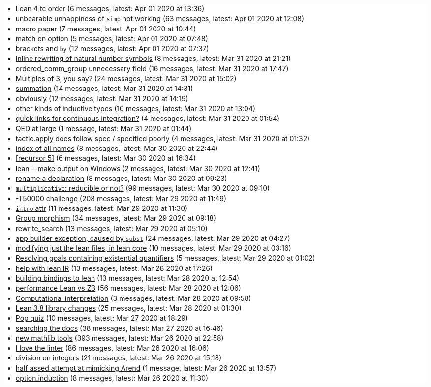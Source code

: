 * [Lean 4 tc order](topic/Lean.204.20tc.20order.html) (6 messages, latest: Apr 01 2020 at 13:36)
* [unbearable unhappiness of `simp` not working](topic/unbearable.20unhappiness.20of.20.60simp.60.20not.20working.html) (63 messages, latest: Apr 01 2020 at 12:08)
* [macro paper](topic/macro.20paper.html) (7 messages, latest: Apr 01 2020 at 10:44)
* [match on option](topic/match.20on.20option.html) (5 messages, latest: Apr 01 2020 at 07:48)
* [brackets and `by`](topic/brackets.20and.20.60by.60.html) (12 messages, latest: Apr 01 2020 at 07:37)
* [Inline rewriting of natural number symbols](topic/Inline.20rewriting.20of.20natural.20number.20symbols.html) (8 messages, latest: Mar 31 2020 at 21:21)
* [ordered_comm_group unnecessary field](topic/ordered_comm_group.20unnecessary.20field.html) (16 messages, latest: Mar 31 2020 at 17:47)
* [Multiples of 3, you say?](topic/Multiples.20of.203.2C.20you.20say.3F.html) (24 messages, latest: Mar 31 2020 at 15:02)
* [summation](topic/summation.html) (14 messages, latest: Mar 31 2020 at 14:31)
* [obviously](topic/obviously.html) (12 messages, latest: Mar 31 2020 at 14:19)
* [other kinds of inductive types](topic/other.20kinds.20of.20inductive.20types.html) (10 messages, latest: Mar 31 2020 at 13:04)
* [quick links for continuous integration?](topic/quick.20links.20for.20continuous.20integration.3F.html) (4 messages, latest: Mar 31 2020 at 01:54)
* [QED at large](topic/QED.20at.20large.html) (1 message, latest: Mar 31 2020 at 01:44)
* [tactic.apply does follow spec / specified poorly](topic/tactic.2Eapply.20does.20follow.20spec.20.2F.20specified.20poorly.html) (4 messages, latest: Mar 31 2020 at 01:32)
* [index of all names](topic/index.20of.20all.20names.html) (8 messages, latest: Mar 30 2020 at 22:44)
* [\[recursor 5\]](topic/.5Brecursor.205.5D.html) (6 messages, latest: Mar 30 2020 at 16:34)
* [lean --make output on Windows](topic/lean.20--make.20output.20on.20Windows.html) (2 messages, latest: Mar 30 2020 at 12:41)
* [rename a declaration](topic/rename.20a.20declaration.html) (8 messages, latest: Mar 30 2020 at 09:23)
* [`multiplicative`: reducible or not?](topic/.60multiplicative.60.3A.20reducible.20or.20not.3F.html) (99 messages, latest: Mar 30 2020 at 09:10)
* [-T50000 challenge](topic/-T50000.20challenge.html) (208 messages, latest: Mar 29 2020 at 11:49)
* [`intro` attr](topic/.60intro.60.20attr.html) (11 messages, latest: Mar 29 2020 at 11:30)
* [Group morphism](topic/Group.20morphism.html) (34 messages, latest: Mar 29 2020 at 09:18)
* [rewrite_search](topic/rewrite_search.html) (13 messages, latest: Mar 29 2020 at 05:10)
* [app builder exception, caused by `subst`](topic/app.20builder.20exception.2C.20caused.20by.20.60subst.60.html) (24 messages, latest: Mar 29 2020 at 04:27)
* [modifying just the lean files, in lean core](topic/modifying.20just.20the.20lean.20files.2C.20in.20lean.20core.html) (10 messages, latest: Mar 29 2020 at 03:16)
* [Resolving goals containing existential quantifiers](topic/Resolving.20goals.20containing.20existential.20quantifiers.html) (5 messages, latest: Mar 29 2020 at 01:02)
* [help with lean IR](topic/help.20with.20lean.20IR.html) (13 messages, latest: Mar 28 2020 at 17:26)
* [building bindings to lean](topic/building.20bindings.20to.20lean.html) (13 messages, latest: Mar 28 2020 at 12:54)
* [performance Lean vs Z3](topic/performance.20Lean.20vs.20Z3.html) (56 messages, latest: Mar 28 2020 at 12:06)
* [Computational interpretation](topic/Computational.20interpretation.html) (3 messages, latest: Mar 28 2020 at 09:58)
* [Lean 3.8 library changes](topic/Lean.203.2E8.20library.20changes.html) (25 messages, latest: Mar 28 2020 at 01:30)
* [Pop quiz](topic/Pop.20quiz.html) (10 messages, latest: Mar 27 2020 at 18:29)
* [searching the docs](topic/searching.20the.20docs.html) (38 messages, latest: Mar 27 2020 at 16:46)
* [new mathlib tools](topic/new.20mathlib.20tools.html) (393 messages, latest: Mar 26 2020 at 22:58)
* [I love the linter](topic/I.20love.20the.20linter.html) (86 messages, latest: Mar 26 2020 at 16:06)
* [division on integers](topic/division.20on.20integers.html) (21 messages, latest: Mar 26 2020 at 15:18)
* [half assed attempt at mimicking Arend](topic/half.20assed.20attempt.20at.20mimicking.20Arend.html) (1 message, latest: Mar 26 2020 at 13:57)
* [option.induction](topic/option.2Einduction.html) (8 messages, latest: Mar 26 2020 at 11:30)